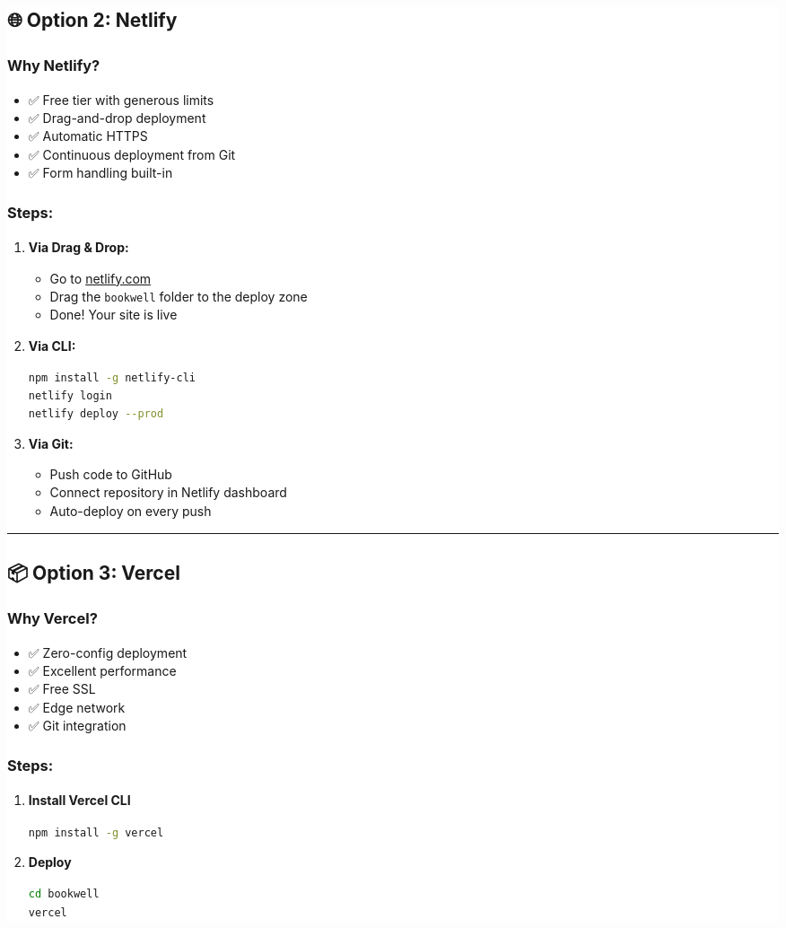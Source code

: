
## 🌐 Option 2: Netlify

### Why Netlify?
- ✅ Free tier with generous limits
- ✅ Drag-and-drop deployment
- ✅ Automatic HTTPS
- ✅ Continuous deployment from Git
- ✅ Form handling built-in

### Steps:

1. **Via Drag & Drop:**
   - Go to [netlify.com](https://netlify.com)
   - Drag the `bookwell` folder to the deploy zone
   - Done! Your site is live

2. **Via CLI:**
   ```bash
   npm install -g netlify-cli
   netlify login
   netlify deploy --prod
   ```

3. **Via Git:**
   - Push code to GitHub
   - Connect repository in Netlify dashboard
   - Auto-deploy on every push

---

## 📦 Option 3: Vercel

### Why Vercel?
- ✅ Zero-config deployment
- ✅ Excellent performance
- ✅ Free SSL
- ✅ Edge network
- ✅ Git integration

### Steps:

1. **Install Vercel CLI**
   ```bash
   npm install -g vercel
   ```

2. **Deploy**
   ```bash
   cd bookwell
   vercel
   ```
